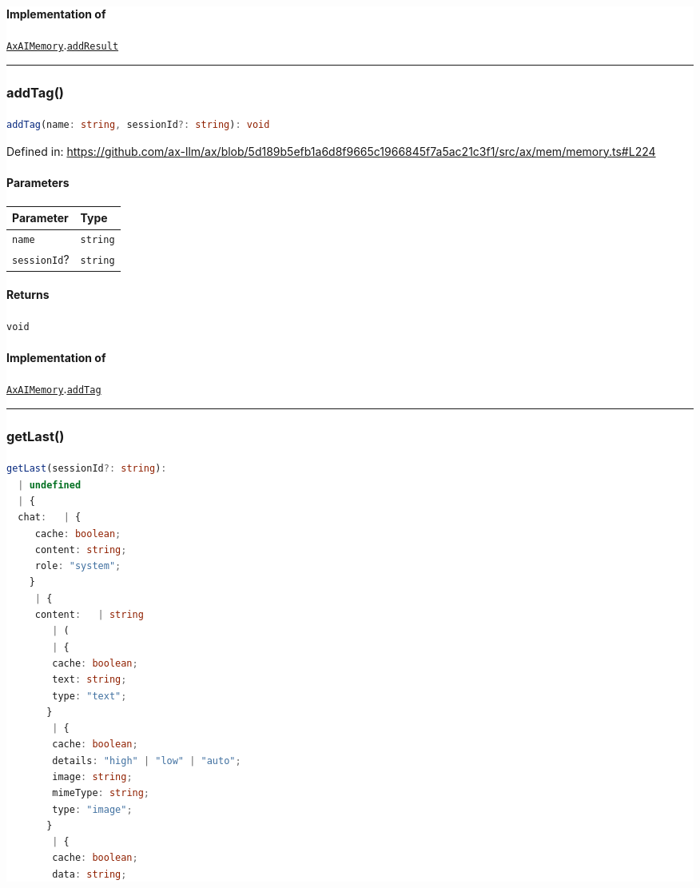 #### Implementation of

[`AxAIMemory`](/api/#03-apidocs/interfaceaxaimemory).[`addResult`](/api/#03-apidocs/interfaceaxaimemorymdaddresult)

***

<a id="addTag"></a>

### addTag()

```ts
addTag(name: string, sessionId?: string): void
```

Defined in: https://github.com/ax-llm/ax/blob/5d189b5efb1a6d8f9665c1966845f7a5ac21c3f1/src/ax/mem/memory.ts#L224

#### Parameters

| Parameter | Type |
| :------ | :------ |
| `name` | `string` |
| `sessionId`? | `string` |

#### Returns

`void`

#### Implementation of

[`AxAIMemory`](/api/#03-apidocs/interfaceaxaimemory).[`addTag`](/api/#03-apidocs/interfaceaxaimemorymdaddtag)

***

<a id="getLast"></a>

### getLast()

```ts
getLast(sessionId?: string): 
  | undefined
  | {
  chat:   | {
     cache: boolean;
     content: string;
     role: "system";
    }
     | {
     content:   | string
        | (
        | {
        cache: boolean;
        text: string;
        type: "text";
       }
        | {
        cache: boolean;
        details: "high" | "low" | "auto";
        image: string;
        mimeType: string;
        type: "image";
       }
        | {
        cache: boolean;
        data: string;
```